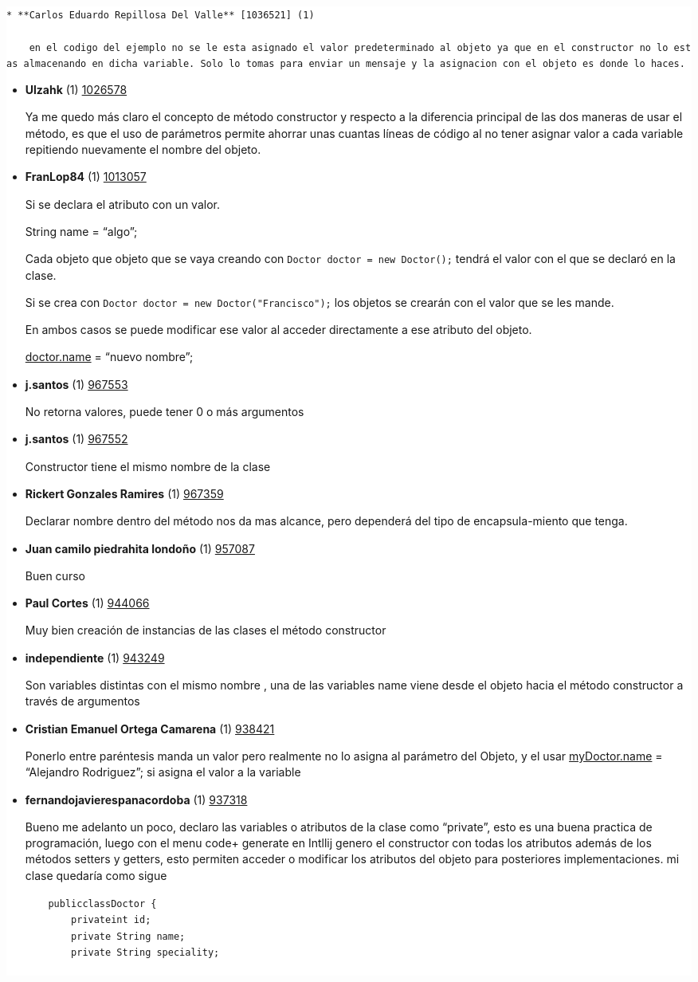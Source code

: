 	* **Carlos Eduardo Repillosa Del Valle** [1036521] (1)

		en el codigo del ejemplo no se le esta asignado el valor predeterminado al objeto ya que en el constructor no lo estas almacenando en dicha variable. Solo lo tomas para enviar un mensaje y la asignacion con el objeto es donde lo haces.

* **Ulzahk** (1) [1026578](https://platzi.com/comentario/1026578/) 

	Ya me quedo más claro el concepto de método constructor y respecto a la diferencia principal de las dos maneras de usar el método, es que el uso de parámetros permite ahorrar unas cuantas líneas de código al no tener asignar valor a cada variable repitiendo nuevamente el nombre del objeto.

* **FranLop84** (1) [1013057](https://platzi.com/comentario/1013057/) 

	Si se declara el atributo con un valor.
	
	String name = “algo”;
	
	Cada objeto que objeto que se vaya creando con `Doctor doctor = new Doctor();` tendrá el valor con el que se declaró en la clase.
	
	Si se crea con `Doctor doctor = new Doctor("Francisco");` los objetos se crearán con el valor que se les mande.
	
	En ambos casos se puede modificar ese valor al acceder directamente a ese atributo del objeto.
	
	[doctor.name](http://doctor.name) = “nuevo nombre”;

* **j.santos** (1) [967553](https://platzi.com/comentario/967553/) 

	No retorna valores, puede tener 0 o más argumentos

* **j.santos** (1) [967552](https://platzi.com/comentario/967552/) 

	Constructor tiene el mismo nombre de la clase

* **Rickert Gonzales Ramires** (1) [967359](https://platzi.com/comentario/967359/) 

	Declarar nombre dentro del método nos da mas alcance, pero dependerá del tipo de encapsula-miento que tenga.

* **Juan camilo piedrahita londoño** (1) [957087](https://platzi.com/comentario/957087/) 

	Buen curso

* **Paul Cortes** (1) [944066](https://platzi.com/comentario/944066/) 

	Muy bien creación de instancias de las clases el método constructor

* **independiente** (1) [943249](https://platzi.com/comentario/943249/) 

	Son variables distintas con el mismo nombre , una de las variables name viene desde el objeto hacia el método constructor a través de argumentos

* **Cristian Emanuel Ortega Camarena** (1) [938421](https://platzi.com/comentario/938421/) 

	Ponerlo entre paréntesis manda un valor pero realmente no lo asigna al parámetro del Objeto, y el usar [myDoctor.name](http://myDoctor.name) = “Alejandro Rodriguez”; si asigna el valor a la variable

* **fernandojavierespanacordoba** (1) [937318](https://platzi.com/comentario/937318/) 

	Bueno me adelanto un poco, declaro las variables o atributos de la clase como “private”, esto es una buena practica de programación, luego con el menu code+ generate en Intllij genero el constructor con todas los atributos además de los métodos setters y getters, esto permiten acceder o modificar los atributos del objeto para posteriores implementaciones. mi clase quedaría como sigue
	``` 
	    publicclassDoctor {
	        privateint id;
	        private String name;
	        private String speciality;
	    